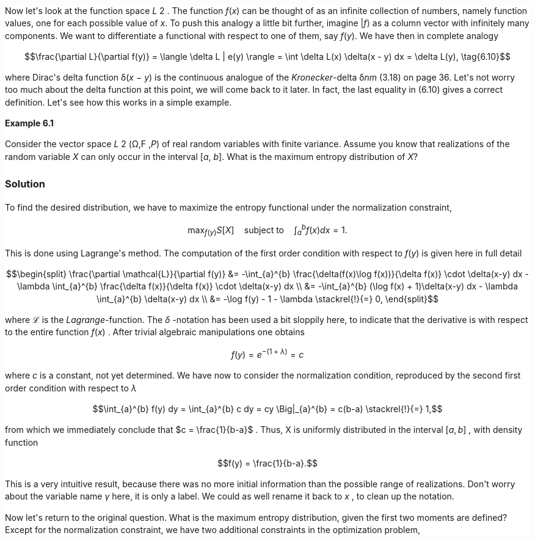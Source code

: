 Now let's look at the function space *L* 2 . The function *f*(*x*) can be thought of as an infinite collection of numbers, namely function values, one for each possible value of *x*. To push this analogy a little bit further, imagine |*f*⟩ as a column vector with infinitely many components. We want to differentiate a functional with respect to one of them, say *f*(*y*). We have then in complete analogy

$$\frac{\partial L}{\partial f(y)} = \langle \delta L | e(y) \rangle = \int \delta L(x) \delta(x - y) dx = \delta L(y), \tag{6.10}$$

where Dirac's delta function δ(*x* − *y*) is the continuous analogue of the *Kronecker*-delta δ*nm* (3.18) on page 36. Let's not worry too much about the delta function at this point, we will come back to it later. In fact, the last equality in (6.10) gives a correct definition. Let's see how this works in a simple example.

**Example 6.1**

Consider the vector space *L* 2 (Ω,F ,*P*) of real random variables with finite variance. Assume you know that realizations of the random variable *X* can only occur in the interval [*a*, *b*]. What is the maximum entropy distribution of *X*?

### Solution

To find the desired distribution, we have to maximize the entropy functional under the normalization constraint,

$$\max_{f(y)} S[X] \quad \text{subject to} \quad \int_{a}^{b} f(x) dx = 1.$$

This is done using Lagrange's method. The computation of the first order condition with respect to  $f(y)$  is given here in full detail

$$\begin{split} \frac{\partial \mathcal{L}}{\partial f(y)} &= -\int_{a}^{b} \frac{\delta(f(x)\log f(x))}{\delta f(x)} \cdot \delta(x-y) dx - \lambda \int_{a}^{b} \frac{\delta f(x)}{\delta f(x)} \cdot \delta(x-y) dx \\ &= -\int_{a}^{b} (\log f(x) + 1)\delta(x-y) dx - \lambda \int_{a}^{b} \delta(x-y) dx \\ &= -\log f(y) - 1 - \lambda \stackrel{!}{=} 0, \end{split}$$

where  $\mathcal{L}$  is the *Lagrange*-function. The  $\delta$ -notation has been used a bit sloppily here, to indicate that the derivative is with respect to the entire function  $f(x)$ . After trivial algebraic manipulations one obtains

$$f(y) = e^{-(1+\lambda)} = c$$

where  $c$  is a constant, not yet determined. We have now to consider the normalization condition, reproduced by the second first order condition with respect to  $\lambda$ 

$$\int_{a}^{b} f(y) dy = \int_{a}^{b} c dy = cy \Big|_{a}^{b} = c(b-a) \stackrel{!}{=} 1,$$

from which we immediately conclude that  $c = \frac{1}{b-a}$ . Thus, X is uniformly distributed in the interval  $[a, b]$ , with density function

$$f(y) = \frac{1}{b-a}.$$

This is a very intuitive result, because there was no more initial information than the possible range of realizations. Don't worry about the variable name  $\gamma$  here, it is only a label. We could as well rename it back to  $x$ , to clean up the notation.

Now let's return to the original question. What is the maximum entropy distribution, given the first two moments are defined? Except for the normalization constraint, we have two additional constraints in the optimization problem,
